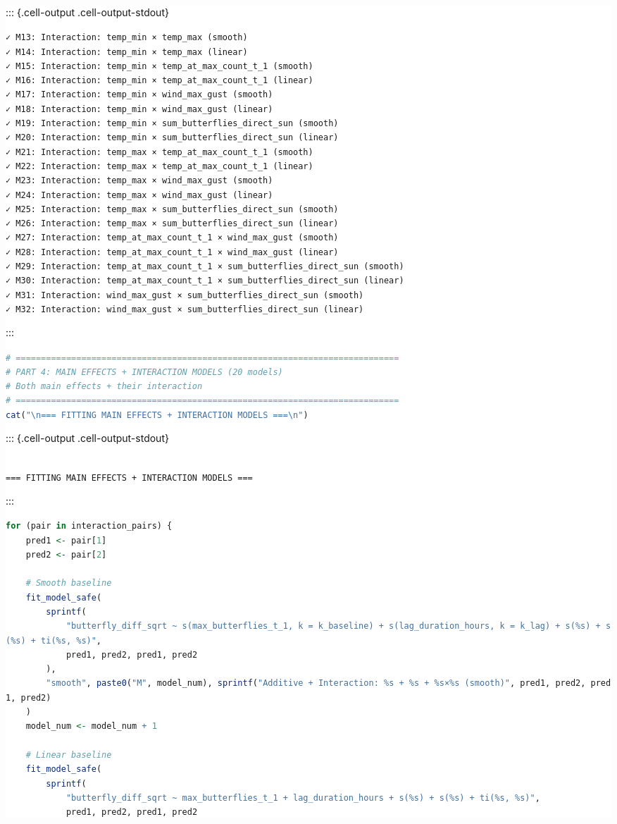 ::: {.cell-output .cell-output-stdout}

```
✓ M13: Interaction: temp_min × temp_max (smooth)
✓ M14: Interaction: temp_min × temp_max (linear)
✓ M15: Interaction: temp_min × temp_at_max_count_t_1 (smooth)
✓ M16: Interaction: temp_min × temp_at_max_count_t_1 (linear)
✓ M17: Interaction: temp_min × wind_max_gust (smooth)
✓ M18: Interaction: temp_min × wind_max_gust (linear)
✓ M19: Interaction: temp_min × sum_butterflies_direct_sun (smooth)
✓ M20: Interaction: temp_min × sum_butterflies_direct_sun (linear)
✓ M21: Interaction: temp_max × temp_at_max_count_t_1 (smooth)
✓ M22: Interaction: temp_max × temp_at_max_count_t_1 (linear)
✓ M23: Interaction: temp_max × wind_max_gust (smooth)
✓ M24: Interaction: temp_max × wind_max_gust (linear)
✓ M25: Interaction: temp_max × sum_butterflies_direct_sun (smooth)
✓ M26: Interaction: temp_max × sum_butterflies_direct_sun (linear)
✓ M27: Interaction: temp_at_max_count_t_1 × wind_max_gust (smooth)
✓ M28: Interaction: temp_at_max_count_t_1 × wind_max_gust (linear)
✓ M29: Interaction: temp_at_max_count_t_1 × sum_butterflies_direct_sun (smooth)
✓ M30: Interaction: temp_at_max_count_t_1 × sum_butterflies_direct_sun (linear)
✓ M31: Interaction: wind_max_gust × sum_butterflies_direct_sun (smooth)
✓ M32: Interaction: wind_max_gust × sum_butterflies_direct_sun (linear)
```


:::

```{.r .cell-code}
# ============================================================================
# PART 4: MAIN EFFECTS + INTERACTION MODELS (20 models)
# Both main effects + their interaction
# ============================================================================
cat("\n=== FITTING MAIN EFFECTS + INTERACTION MODELS ===\n")
```

::: {.cell-output .cell-output-stdout}

```

=== FITTING MAIN EFFECTS + INTERACTION MODELS ===
```


:::

```{.r .cell-code}
for (pair in interaction_pairs) {
    pred1 <- pair[1]
    pred2 <- pair[2]

    # Smooth baseline
    fit_model_safe(
        sprintf(
            "butterfly_diff_sqrt ~ s(max_butterflies_t_1, k = k_baseline) + s(lag_duration_hours, k = k_lag) + s(%s) + s(%s) + ti(%s, %s)",
            pred1, pred2, pred1, pred2
        ),
        "smooth", paste0("M", model_num), sprintf("Additive + Interaction: %s + %s + %s×%s (smooth)", pred1, pred2, pred1, pred2)
    )
    model_num <- model_num + 1

    # Linear baseline
    fit_model_safe(
        sprintf(
            "butterfly_diff_sqrt ~ max_butterflies_t_1 + lag_duration_hours + s(%s) + s(%s) + ti(%s, %s)",
            pred1, pred2, pred1, pred2
```
